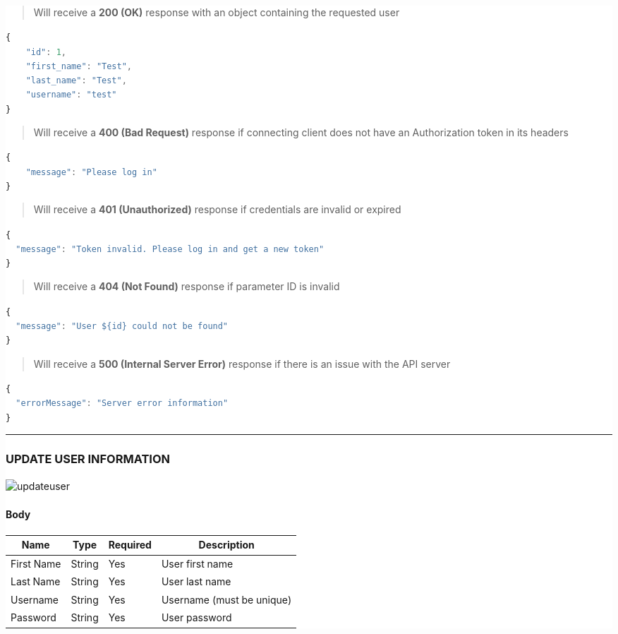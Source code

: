 > Will receive a **200 (OK)** response with an object containing the requested user

```javascript
{
    "id": 1,
    "first_name": "Test",
    "last_name": "Test",
    "username": "test"
}
```

> Will receive a **400 (Bad Request)** response if connecting client does not have an Authorization token in its headers

```javascript
{
    "message": "Please log in"
}
```

> Will receive a **401 (Unauthorized)** response if credentials are invalid or expired

```javascript
{
  "message": "Token invalid. Please log in and get a new token"
}
```

> Will receive a **404 (Not Found)** response if parameter ID is invalid

```javascript
{
  "message": "User ${id} could not be found"
}
```

> Will receive a **500 (Internal Server Error)** response if there is an issue with the API server

```javascript
{
  "errorMessage": "Server error information"
}
```

---

### UPDATE USER INFORMATION

![updateuser](https://img.shields.io/badge/PUT%3A%20-%2Fapi%2Fusers%2F%3Aid-green)

#### Body

| Name       | Type   | Required | Description               |
| ---------- | ------ | -------- | ------------------------- |
| First Name | String | Yes      | User first name           |
| Last Name  | String | Yes      | User last name            |
| Username   | String | Yes      | Username (must be unique) |
| Password   | String | Yes      | User password             |
